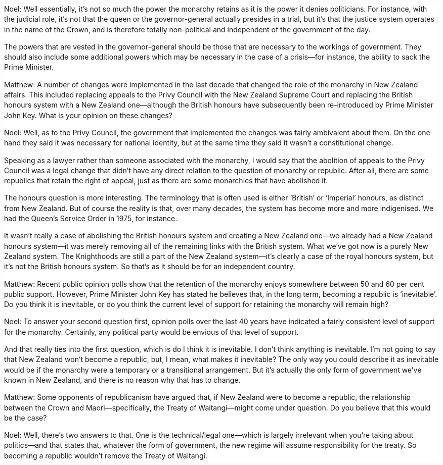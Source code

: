 Noel: Well essentially, it’s not so much the power the monarchy retains as it is the power it denies politicians. For instance, with the judicial role, it’s not that the queen or the governor-general actually presides in a trial, but it’s that the justice system operates in the name of the Crown, and is therefore totally non-political and independent of the government of the day.

The powers that are vested in the governor-general should be those that are necessary to the workings of government. They should also include some additional powers which may be necessary in the case of a crisis—for instance, the ability to sack the Prime Minister.

Matthew: A number of changes were implemented in the last decade that changed the role of the monarchy in New Zealand affairs. This included replacing appeals to the Privy Council with the New Zealand Supreme Court and replacing the British honours system with a New Zealand one—although the British honours have subsequently been re-introduced by Prime Minister John Key. What is your opinion on these changes?

Noel: Well, as to the Privy Council, the government that implemented the changes was fairly ambivalent about them. On the one hand they said it was necessary for national identity, but at the same time they said it wasn’t a constitutional change.

Speaking as a lawyer rather than someone associated with the monarchy, I would say that the abolition of appeals to the Privy Council was a legal change that didn’t have any direct relation to the question of monarchy or republic. After all, there are some republics that retain the right of appeal, just as there are some monarchies that have abolished it.

The honours question is more interesting. The terminology that is often used is either ‘British’ or ‘Imperial’ honours, as distinct from New Zealand. But of course the reality is that, over many decades, the system has become more and more indigenised. We had the Queen’s Service Order in 1975, for instance.

It wasn’t really a case of abolishing the British honours system and creating a New Zealand one—we already had a New Zealand honours system—it was merely removing all of the remaining links with the British system. What we’ve got now is a purely New Zealand system. The Knighthoods are still a part of the New Zealand system—it’s clearly a case of the royal honours system, but it’s not the British honours system. So that’s as it should be for an independent country.

Matthew: Recent public opinion polls show that the retention of the monarchy enjoys somewhere between 50 and 60 per cent public support. However, Prime Minister John Key has stated he believes that, in the long term, becoming a republic is ‘inevitable’. Do you think it is inevitable, or do you think the current level of support for retaining the monarchy will remain high?

Noel: To answer your second question first, opinion polls over the last 40 years have indicated a fairly consistent level of support for the monarchy. Certainly, any political party would be envious of that level of support.

And that really ties into the first question, which is do I think it is inevitable. I don’t think anything is inevitable. I’m not going to say that New Zealand won’t become a republic, but, I mean, what makes it inevitable? The only way you could describe it as inevitable would be if the monarchy were a temporary or a transitional arrangement. But it’s actually the only form of government we’ve known in New Zealand, and there is no reason why that has to change.

Matthew: Some opponents of republicanism have argued that, if New Zealand were to become a republic, the relationship between the Crown and Maori—specifically, the Treaty of Waitangi—might come under question. Do you believe that this would be the case?

Noel: Well, there’s two answers to that. One is the technical/legal one—which is largely irrelevant when you’re taking about politics—and that states that, whatever the form of government, the new regime will assume responsibility for the treaty. So becoming a republic wouldn’t remove the Treaty of Waitangi.
